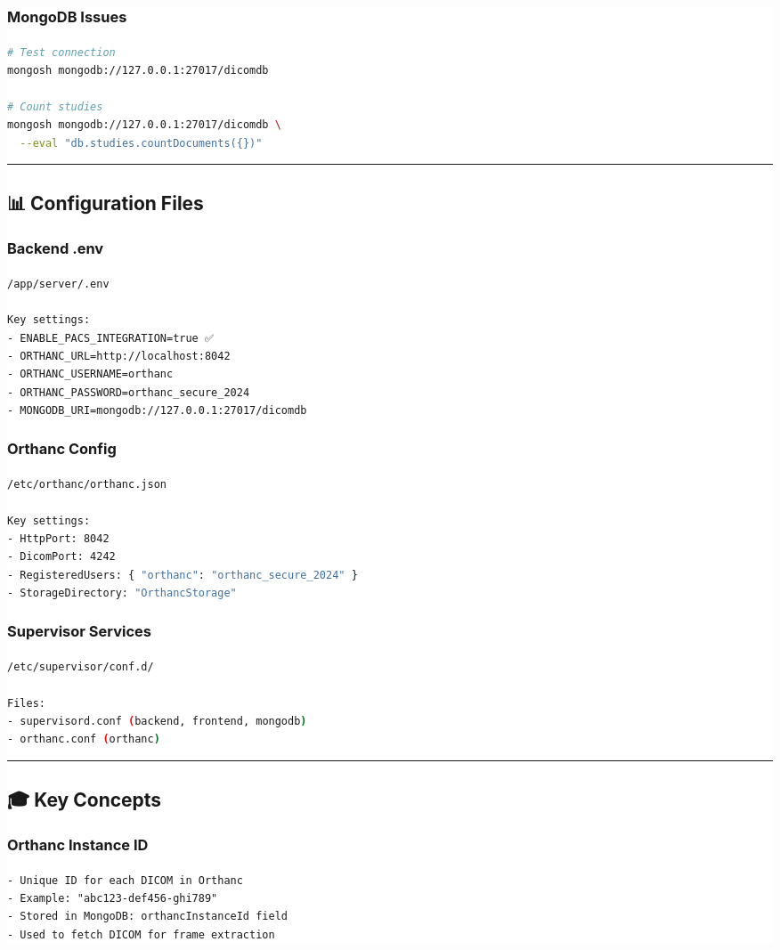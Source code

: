 ### MongoDB Issues
```bash
# Test connection
mongosh mongodb://127.0.0.1:27017/dicomdb

# Count studies
mongosh mongodb://127.0.0.1:27017/dicomdb \
  --eval "db.studies.countDocuments({})"
```

---

## 📊 Configuration Files

### Backend .env
```bash
/app/server/.env

Key settings:
- ENABLE_PACS_INTEGRATION=true ✅
- ORTHANC_URL=http://localhost:8042
- ORTHANC_USERNAME=orthanc
- ORTHANC_PASSWORD=orthanc_secure_2024
- MONGODB_URI=mongodb://127.0.0.1:27017/dicomdb
```

### Orthanc Config
```bash
/etc/orthanc/orthanc.json

Key settings:
- HttpPort: 8042
- DicomPort: 4242
- RegisteredUsers: { "orthanc": "orthanc_secure_2024" }
- StorageDirectory: "OrthancStorage"
```

### Supervisor Services
```bash
/etc/supervisor/conf.d/

Files:
- supervisord.conf (backend, frontend, mongodb)
- orthanc.conf (orthanc)
```

---

## 🎓 Key Concepts

### Orthanc Instance ID
```
- Unique ID for each DICOM in Orthanc
- Example: "abc123-def456-ghi789"
- Stored in MongoDB: orthancInstanceId field
- Used to fetch DICOM for frame extraction
```
